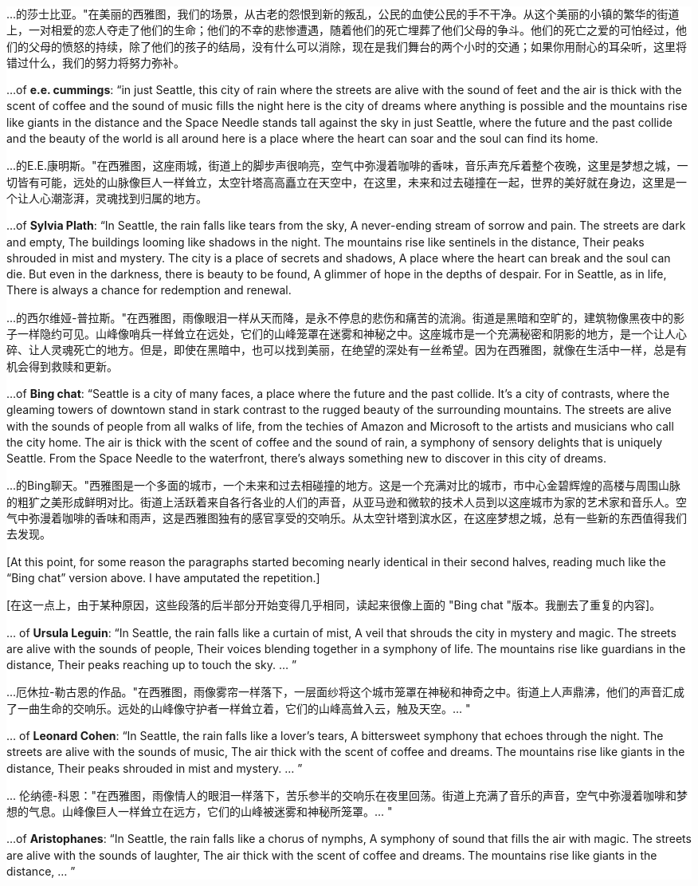 ...的莎士比亚。"在美丽的西雅图，我们的场景，从古老的怨恨到新的叛乱，公民的血使公民的手不干净。从这个美丽的小镇的繁华的街道上，一对相爱的恋人夺走了他们的生命；他们的不幸的悲惨遭遇，随着他们的死亡埋葬了他们父母的争斗。他们的死亡之爱的可怕经过，他们的父母的愤怒的持续，除了他们的孩子的结局，没有什么可以消除，现在是我们舞台的两个小时的交通；如果你用耐心的耳朵听，这里将错过什么，我们的努力将努力弥补。

…of **e.e. cummings**: “in just Seattle, this city of rain where the streets are alive with the sound of feet and the air is thick with the scent of coffee and the sound of music fills the night here is the city of dreams where anything is possible and the mountains rise like giants in the distance and the Space Needle stands tall against the sky in just Seattle, where the future and the past collide and the beauty of the world is all around here is a place where the heart can soar and the soul can find its home.  

...的E.E.康明斯。"在西雅图，这座雨城，街道上的脚步声很响亮，空气中弥漫着咖啡的香味，音乐声充斥着整个夜晚，这里是梦想之城，一切皆有可能，远处的山脉像巨人一样耸立，太空针塔高高矗立在天空中，在这里，未来和过去碰撞在一起，世界的美好就在身边，这里是一个让人心潮澎湃，灵魂找到归属的地方。

…of **Sylvia Plath**: “In Seattle, the rain falls like tears from the sky, A never-ending stream of sorrow and pain. The streets are dark and empty, The buildings looming like shadows in the night. The mountains rise like sentinels in the distance, Their peaks shrouded in mist and mystery. The city is a place of secrets and shadows, A place where the heart can break and the soul can die. But even in the darkness, there is beauty to be found, A glimmer of hope in the depths of despair. For in Seattle, as in life, There is always a chance for redemption and renewal.  

...的西尔维娅-普拉斯。"在西雅图，雨像眼泪一样从天而降，是永不停息的悲伤和痛苦的流淌。街道是黑暗和空旷的，建筑物像黑夜中的影子一样隐约可见。山峰像哨兵一样耸立在远处，它们的山峰笼罩在迷雾和神秘之中。这座城市是一个充满秘密和阴影的地方，是一个让人心碎、让人灵魂死亡的地方。但是，即使在黑暗中，也可以找到美丽，在绝望的深处有一丝希望。因为在西雅图，就像在生活中一样，总是有机会得到救赎和更新。

…of **Bing chat**: “Seattle is a city of many faces, a place where the future and the past collide. It’s a city of contrasts, where the gleaming towers of downtown stand in stark contrast to the rugged beauty of the surrounding mountains. The streets are alive with the sounds of people from all walks of life, from the techies of Amazon and Microsoft to the artists and musicians who call the city home. The air is thick with the scent of coffee and the sound of rain, a symphony of sensory delights that is uniquely Seattle. From the Space Needle to the waterfront, there’s always something new to discover in this city of dreams.  

...的Bing聊天。"西雅图是一个多面的城市，一个未来和过去相碰撞的地方。这是一个充满对比的城市，市中心金碧辉煌的高楼与周围山脉的粗犷之美形成鲜明对比。街道上活跃着来自各行各业的人们的声音，从亚马逊和微软的技术人员到以这座城市为家的艺术家和音乐人。空气中弥漫着咖啡的香味和雨声，这是西雅图独有的感官享受的交响乐。从太空针塔到滨水区，在这座梦想之城，总有一些新的东西值得我们去发现。

\[At this point, for some reason the paragraphs started becoming nearly identical in their second halves, reading much like the “Bing chat” version above. I have amputated the repetition.\]  

\[在这一点上，由于某种原因，这些段落的后半部分开始变得几乎相同，读起来很像上面的 "Bing chat "版本。我删去了重复的内容\]。

… of **Ursula Leguin**: “In Seattle, the rain falls like a curtain of mist, A veil that shrouds the city in mystery and magic. The streets are alive with the sounds of people, Their voices blending together in a symphony of life. The mountains rise like guardians in the distance, Their peaks reaching up to touch the sky. … ”  

...厄休拉-勒古恩的作品。"在西雅图，雨像雾帘一样落下，一层面纱将这个城市笼罩在神秘和神奇之中。街道上人声鼎沸，他们的声音汇成了一曲生命的交响乐。远处的山峰像守护者一样耸立着，它们的山峰高耸入云，触及天空。... "

… of **Leonard Cohen**: “In Seattle, the rain falls like a lover’s tears, A bittersweet symphony that echoes through the night. The streets are alive with the sounds of music, The air thick with the scent of coffee and dreams. The mountains rise like giants in the distance, Their peaks shrouded in mist and mystery. … ”  

... 伦纳德-科恩："在西雅图，雨像情人的眼泪一样落下，苦乐参半的交响乐在夜里回荡。街道上充满了音乐的声音，空气中弥漫着咖啡和梦想的气息。山峰像巨人一样耸立在远方，它们的山峰被迷雾和神秘所笼罩。... "

…of **Aristophanes**: “In Seattle, the rain falls like a chorus of nymphs, A symphony of sound that fills the air with magic. The streets are alive with the sounds of laughter, The air thick with the scent of coffee and dreams. The mountains rise like giants in the distance, … ”  
